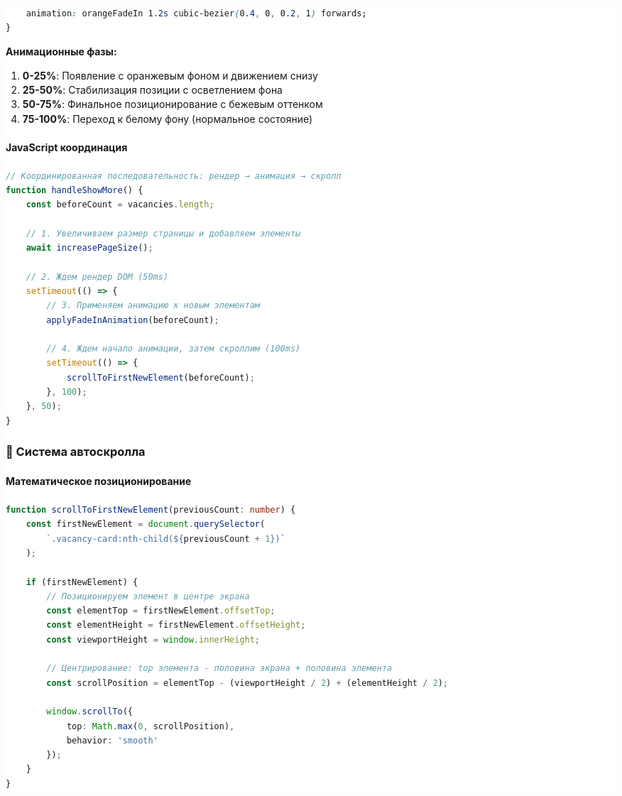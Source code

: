 ```css
    animation: orangeFadeIn 1.2s cubic-bezier(0.4, 0, 0.2, 1) forwards;
}
```

**Анимационные фазы:**
1. **0-25%**: Появление с оранжевым фоном и движением снизу
2. **25-50%**: Стабилизация позиции с осветлением фона  
3. **50-75%**: Финальное позиционирование с бежевым оттенком
4. **75-100%**: Переход к белому фону (нормальное состояние)

#### JavaScript координация
```typescript
// Координированная последовательность: рендер → анимация → скролл
function handleShowMore() {
    const beforeCount = vacancies.length;
    
    // 1. Увеличиваем размер страницы и добавляем элементы
    await increasePageSize();
    
    // 2. Ждем рендер DOM (50ms)
    setTimeout(() => {
        // 3. Применяем анимацию к новым элементам
        applyFadeInAnimation(beforeCount);
        
        // 4. Ждем начало анимации, затем скроллим (100ms)
        setTimeout(() => {
            scrollToFirstNewElement(beforeCount);
        }, 100);
    }, 50);
}
```

### 🎯 Система автоскролла

#### Математическое позиционирование
```typescript
function scrollToFirstNewElement(previousCount: number) {
    const firstNewElement = document.querySelector(
        `.vacancy-card:nth-child(${previousCount + 1})`
    );
    
    if (firstNewElement) {
        // Позиционируем элемент в центре экрана
        const elementTop = firstNewElement.offsetTop;
        const elementHeight = firstNewElement.offsetHeight;
        const viewportHeight = window.innerHeight;
        
        // Центрирование: top элемента - половина экрана + половина элемента
        const scrollPosition = elementTop - (viewportHeight / 2) + (elementHeight / 2);
        
        window.scrollTo({
            top: Math.max(0, scrollPosition),
            behavior: 'smooth'
        });
    }
}
```
